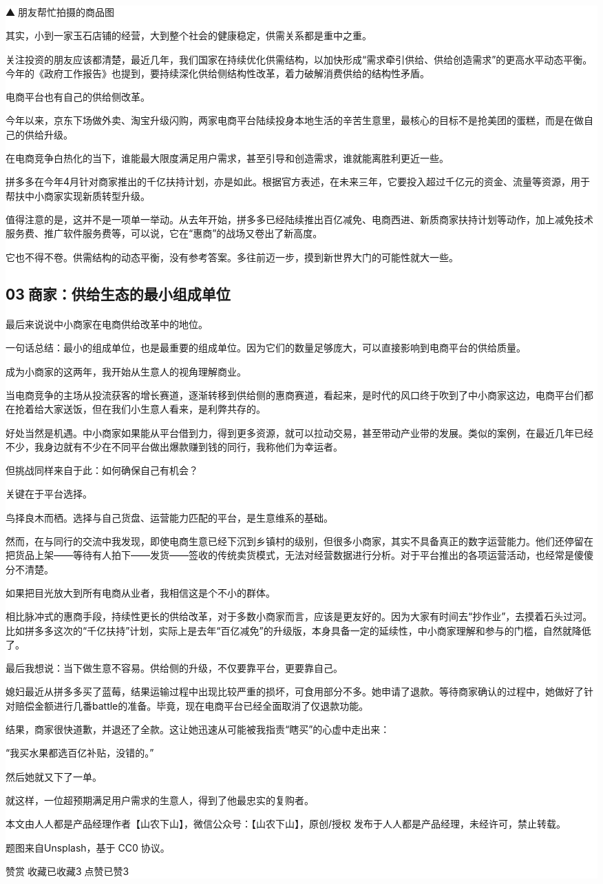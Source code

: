 ▲ 朋友帮忙拍摄的商品图

其实，小到一家玉石店铺的经营，大到整个社会的健康稳定，供需关系都是重中之重。

关注投资的朋友应该都清楚，最近几年，我们国家在持续优化供需结构，以加快形成“需求牵引供给、供给创造需求”的更高水平动态平衡。今年的《政府工作报告》也提到，要持续深化供给侧结构性改革，着力破解消费供给的结构性矛盾。

电商平台也有自己的供给侧改革。

今年以来，京东下场做外卖、淘宝升级闪购，两家电商平台陆续投身本地生活的辛苦生意里，最核心的目标不是抢美团的蛋糕，而是在做自己的供给升级。

在电商竞争白热化的当下，谁能最大限度满足用户需求，甚至引导和创造需求，谁就能离胜利更近一些。

拼多多在今年4月针对商家推出的千亿扶持计划，亦是如此。根据官方表述，在未来三年，它要投入超过千亿元的资金、流量等资源，用于帮扶中小商家实现新质转型升级。

值得注意的是，这并不是一项单一举动。从去年开始，拼多多已经陆续推出百亿减免、电商西进、新质商家扶持计划等动作，加上减免技术服务费、推广软件服务费等，可以说，它在“惠商”的战场又卷出了新高度。

它也不得不卷。供需结构的动态平衡，没有参考答案。多往前迈一步，摸到新世界大门的可能性就大一些。

## 03 商家：供给生态的最小组成单位

最后来说说中小商家在电商供给改革中的地位。

一句话总结：最小的组成单位，也是最重要的组成单位。因为它们的数量足够庞大，可以直接影响到电商平台的供给质量。

成为小商家的这两年，我开始从生意人的视角理解商业。

当电商竞争的主场从投流获客的增长赛道，逐渐转移到供给侧的惠商赛道，看起来，是时代的风口终于吹到了中小商家这边，电商平台们都在抢着给大家送饭，但在我们小生意人看来，是利弊共存的。

好处当然是机遇。中小商家如果能从平台借到力，得到更多资源，就可以拉动交易，甚至带动产业带的发展。类似的案例，在最近几年已经不少，我身边就有不少在不同平台做出爆款赚到钱的同行，我称他们为幸运者。

但挑战同样来自于此：如何确保自己有机会？

关键在于平台选择。

鸟择良木而栖。选择与自己货盘、运营能力匹配的平台，是生意维系的基础。

然而，在与同行的交流中我发现，即使电商生意已经下沉到乡镇村的级别，但很多小商家，其实不具备真正的数字运营能力。他们还停留在把货品上架——等待有人拍下——发货——签收的传统卖货模式，无法对经营数据进行分析。对于平台推出的各项运营活动，也经常是傻傻分不清楚。

如果把目光放大到所有电商从业者，我相信这是个不小的群体。

相比脉冲式的惠商手段，持续性更长的供给改革，对于多数小商家而言，应该是更友好的。因为大家有时间去“抄作业”，去摸着石头过河。比如拼多多这次的“千亿扶持”计划，实际上是去年“百亿减免”的升级版，本身具备一定的延续性，中小商家理解和参与的门槛，自然就降低了。

最后我想说：当下做生意不容易。供给侧的升级，不仅要靠平台，更要靠自己。

媳妇最近从拼多多买了蓝莓，结果运输过程中出现比较严重的损坏，可食用部分不多。她申请了退款。等待商家确认的过程中，她做好了针对赔偿金额进行几番battle的准备。毕竟，现在电商平台已经全面取消了仅退款功能。

结果，商家很快道歉，并退还了全款。这让她迅速从可能被我指责“瞎买”的心虚中走出来：

“我买水果都选百亿补贴，没错的。”

然后她就又下了一单。

就这样，一位超预期满足用户需求的生意人，得到了他最忠实的复购者。

本文由人人都是产品经理作者【山农下山】，微信公众号：【山农下山】，原创/授权 发布于人人都是产品经理，未经许可，禁止转载。

题图来自Unsplash，基于 CC0 协议。

赞赏 收藏已收藏3 点赞已赞3
